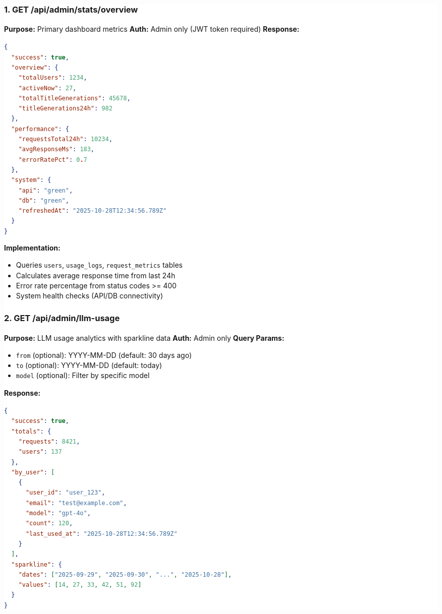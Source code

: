 ### 1. GET /api/admin/stats/overview

**Purpose:** Primary dashboard metrics
**Auth:** Admin only (JWT token required)
**Response:**
```json
{
  "success": true,
  "overview": {
    "totalUsers": 1234,
    "activeNow": 27,
    "totalTitleGenerations": 45678,
    "titleGenerations24h": 982
  },
  "performance": {
    "requestsTotal24h": 10234,
    "avgResponseMs": 183,
    "errorRatePct": 0.7
  },
  "system": {
    "api": "green",
    "db": "green",
    "refreshedAt": "2025-10-28T12:34:56.789Z"
  }
}
```

**Implementation:**
- Queries `users`, `usage_logs`, `request_metrics` tables
- Calculates average response time from last 24h
- Error rate percentage from status codes >= 400
- System health checks (API/DB connectivity)

### 2. GET /api/admin/llm-usage

**Purpose:** LLM usage analytics with sparkline data
**Auth:** Admin only
**Query Params:**
- `from` (optional): YYYY-MM-DD (default: 30 days ago)
- `to` (optional): YYYY-MM-DD (default: today)
- `model` (optional): Filter by specific model

**Response:**
```json
{
  "success": true,
  "totals": {
    "requests": 8421,
    "users": 137
  },
  "by_user": [
    {
      "user_id": "user_123",
      "email": "test@example.com",
      "model": "gpt-4o",
      "count": 120,
      "last_used_at": "2025-10-28T12:34:56.789Z"
    }
  ],
  "sparkline": {
    "dates": ["2025-09-29", "2025-09-30", "...", "2025-10-28"],
    "values": [14, 27, 33, 42, 51, 92]
  }
}
```
